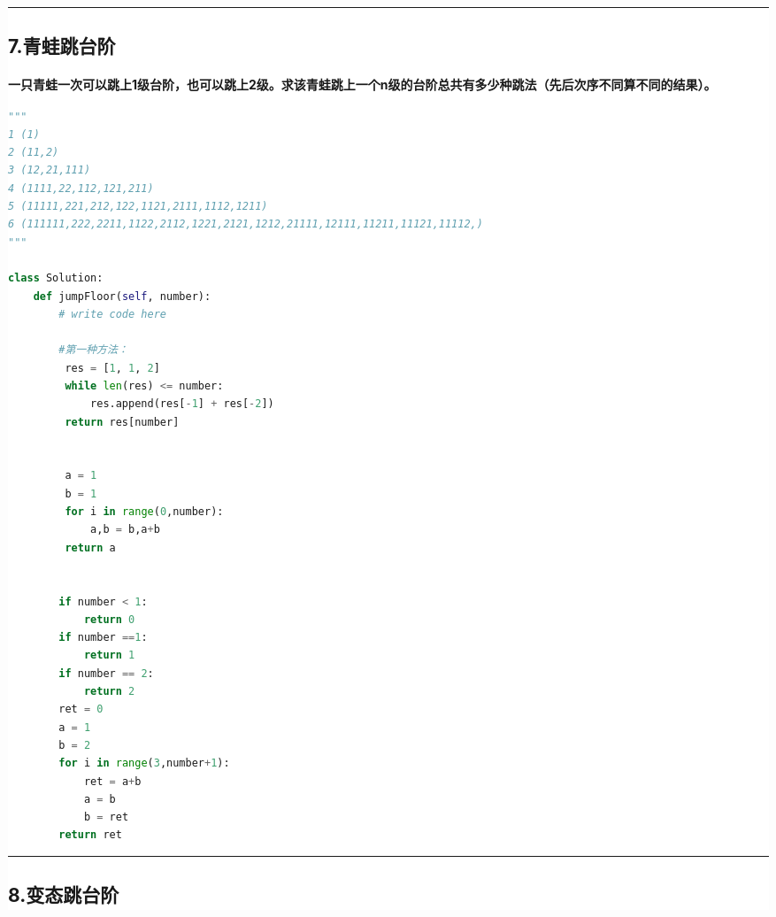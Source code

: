 ___

## 7.青蛙跳台阶

**一只青蛙一次可以跳上1级台阶，也可以跳上2级。求该青蛙跳上一个n级的台阶总共有多少种跳法（先后次序不同算不同的结果）。**

```python 
"""
1 (1)
2 (11,2)
3 (12,21,111)
4 (1111,22,112,121,211)
5 (11111,221,212,122,1121,2111,1112,1211)
6 (111111,222,2211,1122,2112,1221,2121,1212,21111,12111,11211,11121,11112,)
"""

class Solution:
    def jumpFloor(self, number):
        # write code here
        
        #第一种方法：
         res = [1, 1, 2]
         while len(res) <= number:
             res.append(res[-1] + res[-2])
         return res[number]
        
        
         a = 1
         b = 1
         for i in range(0,number):
             a,b = b,a+b
         return a
        
        
        if number < 1:
            return 0
        if number ==1:
            return 1
        if number == 2:
            return 2
        ret = 0
        a = 1
        b = 2
        for i in range(3,number+1):
            ret = a+b
            a = b
            b = ret
        return ret
```
---

## 8.变态跳台阶
